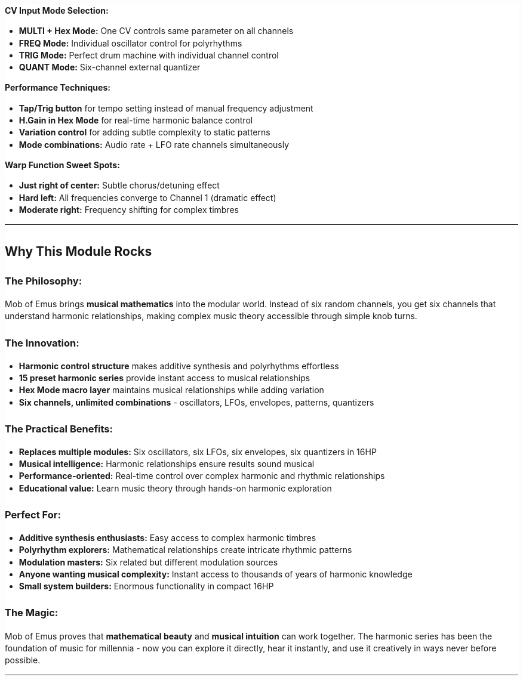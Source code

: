 **CV Input Mode Selection:**
- **MULTI + Hex Mode:** One CV controls same parameter on all channels
- **FREQ Mode:** Individual oscillator control for polyrhythms
- **TRIG Mode:** Perfect drum machine with individual channel control
- **QUANT Mode:** Six-channel external quantizer

**Performance Techniques:**
- **Tap/Trig button** for tempo setting instead of manual frequency adjustment
- **H.Gain in Hex Mode** for real-time harmonic balance control
- **Variation control** for adding subtle complexity to static patterns
- **Mode combinations:** Audio rate + LFO rate channels simultaneously

**Warp Function Sweet Spots:**
- **Just right of center:** Subtle chorus/detuning effect
- **Hard left:** All frequencies converge to Channel 1 (dramatic effect)
- **Moderate right:** Frequency shifting for complex timbres

---

## Why This Module Rocks

### **The Philosophy:**
Mob of Emus brings **musical mathematics** into the modular world. Instead of six random channels, you get six channels that understand harmonic relationships, making complex music theory accessible through simple knob turns.

### **The Innovation:**
- **Harmonic control structure** makes additive synthesis and polyrhythms effortless
- **15 preset harmonic series** provide instant access to musical relationships
- **Hex Mode macro layer** maintains musical relationships while adding variation
- **Six channels, unlimited combinations** - oscillators, LFOs, envelopes, patterns, quantizers

### **The Practical Benefits:**
- **Replaces multiple modules:** Six oscillators, six LFOs, six envelopes, six quantizers in 16HP
- **Musical intelligence:** Harmonic relationships ensure results sound musical
- **Performance-oriented:** Real-time control over complex harmonic and rhythmic relationships
- **Educational value:** Learn music theory through hands-on harmonic exploration

### **Perfect For:**
- **Additive synthesis enthusiasts:** Easy access to complex harmonic timbres
- **Polyrhythm explorers:** Mathematical relationships create intricate rhythmic patterns
- **Modulation masters:** Six related but different modulation sources
- **Anyone wanting musical complexity:** Instant access to thousands of years of harmonic knowledge
- **Small system builders:** Enormous functionality in compact 16HP

### **The Magic:**
Mob of Emus proves that **mathematical beauty** and **musical intuition** can work together. The harmonic series has been the foundation of music for millennia - now you can explore it directly, hear it instantly, and use it creatively in ways never before possible.

---
